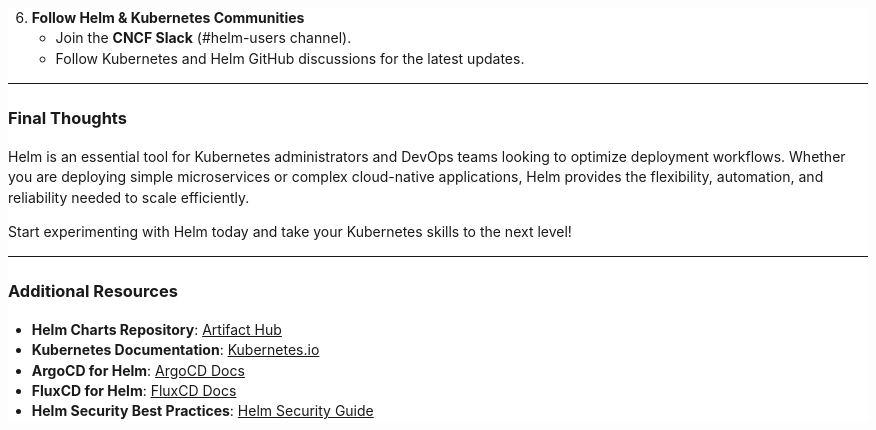 6. **Follow Helm & Kubernetes Communities**  
   - Join the **CNCF Slack** (#helm-users channel).
   - Follow Kubernetes and Helm GitHub discussions for the latest updates.

---

### **Final Thoughts**
Helm is an essential tool for Kubernetes administrators and DevOps teams looking to optimize deployment workflows. Whether you are deploying simple microservices or complex cloud-native applications, Helm provides the flexibility, automation, and reliability needed to scale efficiently.

Start experimenting with Helm today and take your Kubernetes skills to the next level!

---

### **Additional Resources**
- **Helm Charts Repository**: [Artifact Hub](https://artifacthub.io/)
- **Kubernetes Documentation**: [Kubernetes.io](https://kubernetes.io/)
- **ArgoCD for Helm**: [ArgoCD Docs](https://argo-cd.readthedocs.io/)
- **FluxCD for Helm**: [FluxCD Docs](https://fluxcd.io/)
- **Helm Security Best Practices**: [Helm Security Guide](https://helm.sh/docs/topics/security/)
